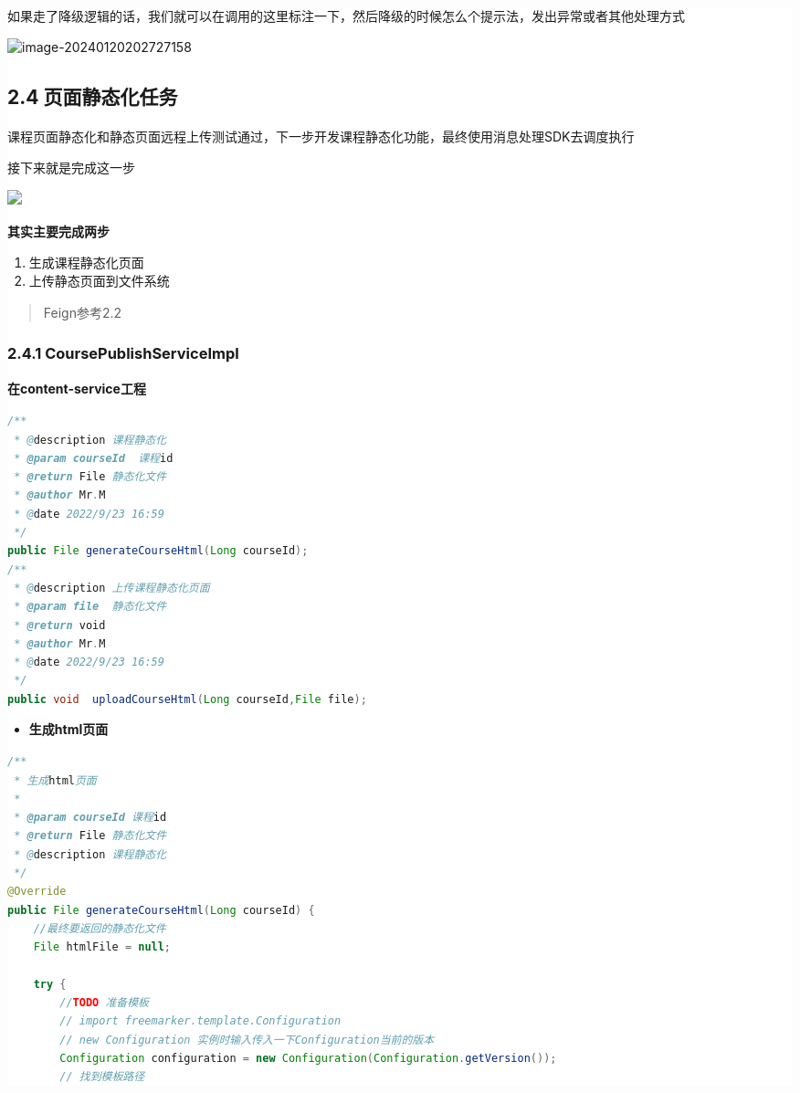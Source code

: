 如果走了降级逻辑的话，我们就可以在调用的这里标注一下，然后降级的时候怎么个提示法，发出异常或者其他处理方式

![image-20240120202727158](https://picture-typora-zhangjingqi.oss-cn-beijing.aliyuncs.com/image-20240120202727158.png)



## 2.4 页面静态化任务

课程页面静态化和静态页面远程上传测试通过，下一步开发课程静态化功能，最终使用消息处理SDK去调度执行

接下来就是完成这一步

![](https://picture-typora-zhangjingqi.oss-cn-beijing.aliyuncs.com/image-20240120203956803.png)



**其实主要完成两步**

1. 生成课程静态化页面
2. 上传静态页面到文件系统

> Feign参考2.2 



### 2.4.1 CoursePublishServiceImpl

**在content-service工程**

```java
/**
 * @description 课程静态化
 * @param courseId  课程id
 * @return File 静态化文件
 * @author Mr.M
 * @date 2022/9/23 16:59
 */
public File generateCourseHtml(Long courseId);
/**
 * @description 上传课程静态化页面
 * @param file  静态化文件
 * @return void
 * @author Mr.M
 * @date 2022/9/23 16:59
 */
public void  uploadCourseHtml(Long courseId,File file);
```



* **生成html页面**

```java
/**
 * 生成html页面
 *
 * @param courseId 课程id
 * @return File 静态化文件
 * @description 课程静态化
 */
@Override
public File generateCourseHtml(Long courseId) {
    //最终要返回的静态化文件
    File htmlFile = null;

    try {
        //TODO 准备模板
        // import freemarker.template.Configuration
        // new Configuration 实例时输入传入一下Configuration当前的版本
        Configuration configuration = new Configuration(Configuration.getVersion());
        // 找到模板路径
```